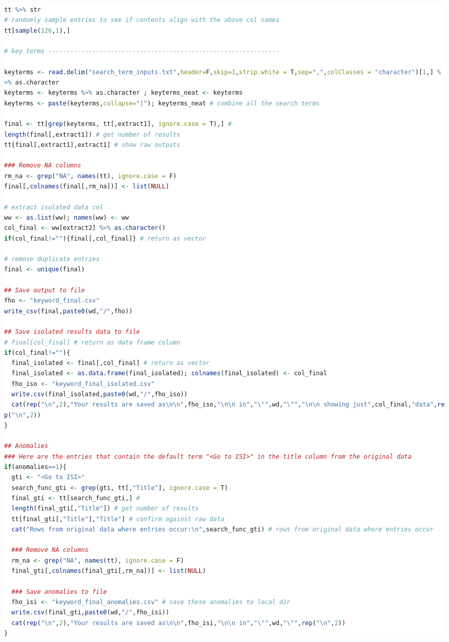 ```r  
tt %>% str
# randomly sample entries to see if contents align with the above col names
tt[sample(126,1),]

# key terms ---------------------------------------------------------------

keyterms <- read.delim("search_term_inputs.txt",header=F,skip=1,strip.white = T,sep=",",colClasses = "character")[1,] %>% as.character
keyterms <- keyterms %>% as.character ; keyterms_neat <- keyterms
keyterms <- paste(keyterms,collapse="|"); keyterms_neat # combine all the search terms 

final <- tt[grep(keyterms, tt[,extract1], ignore.case = T),] #
length(final[,extract1]) # get number of results
tt[final[,extract1],extract1] # show raw outputs 

### Remove NA columns  
rm_na <- grep("NA", names(tt), ignore.case = F)
final[,colnames(final[,rm_na])] <- list(NULL)

# extract isolated data col
ww <- as.list(ww); names(ww) <- ww
col_final <- ww[extract2] %>% as.character()
if(col_final!=""){final[,col_final]} # return as vector

# remove duplicate entries
final <- unique(final)

## Save output to file  
fho <- "keyword_final.csv"
write_csv(final,paste0(wd,"/",fho))

## Save isolated results data to file  
# final[col_final] # return as data frame column    
if(col_final!=""){
  final_isolated <- final[,col_final] # return as vector
  final_isolated <- as.data.frame(final_isolated); colnames(final_isolated) <- col_final
  fho_iso <- "keyword_final_isolated.csv"
  write.csv(final_isolated,paste0(wd,"/",fho_iso))
  cat(rep("\n",2),"Your results are saved as\n\n",fho_iso,"\n\n in","\"",wd,"\"","\n\n showing just",col_final,"data",rep("\n",2))
}

## Anomalies
### Here are the entries that contain the default term "<Go to ISI>" in the title column from the original data 
if(anomalies==1){
  gti <- "<Go to ISI>"
  search_func_gti <- grep(gti, tt[,"Title"], ignore.case = T)
  final_gti <- tt[search_func_gti,] #
  length(final_gti[,"Title"]) # get number of results
  tt[final_gti[,"Title"],"Title"] # confirm against raw data
  cat("Rows from original data where entries occur:\n",search_func_gti) # rows from original data where entries occur

  ### Remove NA columns  
  rm_na <- grep("NA", names(tt), ignore.case = F)
  final_gti[,colnames(final_gti[,rm_na])] <- list(NULL)
  
  ### Save anomalies to file
  fho_isi <- "keyword_final_anomalies.csv" # save these anomalies to local dir
  write.csv(final_gti,paste0(wd,"/",fho_isi))
  cat(rep("\n",2),"Your results are saved as\n\n",fho_isi,"\n\n in","\"",wd,"\"",rep("\n",2))
}
```